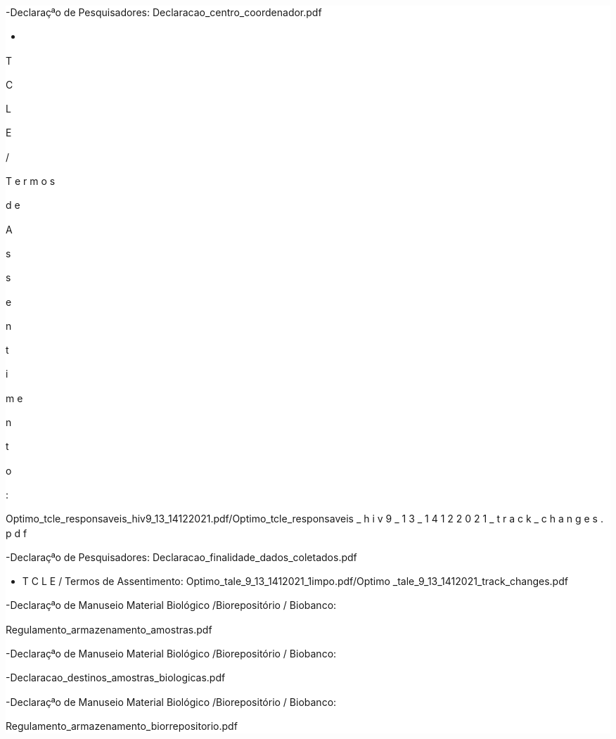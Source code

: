 -Declaraçªo de Pesquisadores: Declaracao\_centro\_coordenador.pdf

-

T

C

L

E

/

T e r m o s

d e

A

s

s

e

n

t

i

m e

n

t

o

:

Optimo\_tcle\_responsaveis\_hiv9\_13\_14122021.pdf/Optimo\_tcle\_responsaveis \_ h i v 9 \_ 1 3 \_ 1 4 1 2 2 0 2 1 \_ t r a c k \_ c h a n g e s . p d f

-Declaraçªo de Pesquisadores: Declaracao\_finalidade\_dados\_coletados.pdf

- T C L E / Termos  de  Assentimento:  Optimo\_tale\_9\_13\_1412021\_1impo.pdf/Optimo \_tale\_9\_13\_1412021\_track\_changes.pdf

-Declaraçªo       de      Manuseio        Material        Biológico        /Biorepositório  /       Biobanco:

Regulamento\_armazenamento\_amostras.pdf

-Declaraçªo       de      Manuseio        Material        Biológico        /Biorepositório  /       Biobanco:

-Declaracao\_destinos\_amostras\_biologicas.pdf

-Declaraçªo       de      Manuseio        Material        Biológico        /Biorepositório  /       Biobanco:

Regulamento\_armazenamento\_biorrepositorio.pdf
